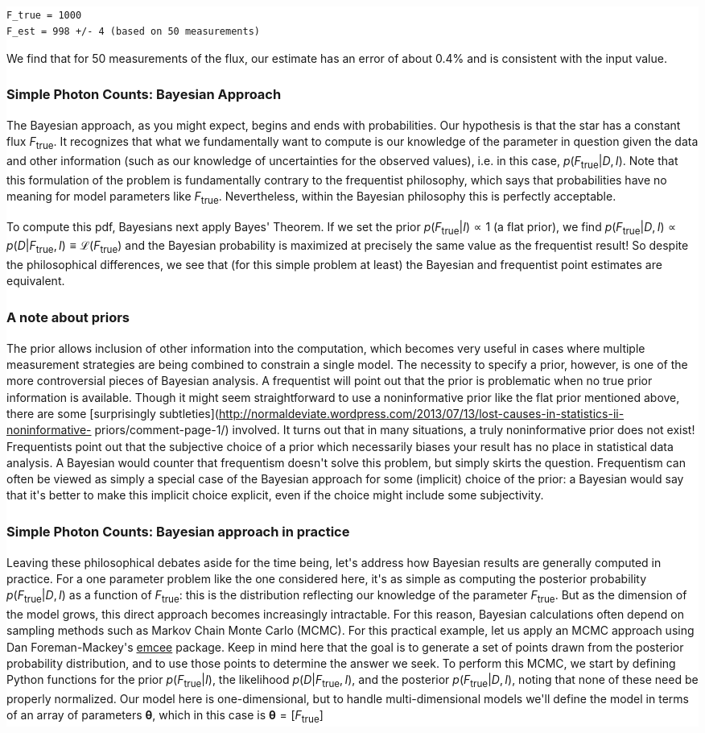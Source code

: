 `F_true = 1000` <br/>
`F_est = 998 +/- 4 (based on 50 measurements)` <br/>

We find that for 50 measurements of the flux, our estimate has an error of about 0.4% and is consistent with the input value.


### Simple Photon Counts: Bayesian Approach

The Bayesian approach, as you might expect, begins and ends with probabilities. Our hypothesis is that the star has a constant flux $F_\mathrm{true}$. It recognizes that what we fundamentally want to compute is our knowledge of the parameter in question given the data and other information (such as our knowledge of uncertainties for the observed values), i.e. in this case, $p(F_\mathrm{true} | D,I)$.
Note that this formulation of the problem is fundamentally contrary to the frequentist philosophy, which says that probabilities have no meaning for model parameters like $F_\mathrm{true}$. Nevertheless, within the Bayesian philosophy this is perfectly acceptable.

To compute this pdf, Bayesians next apply Bayes' Theorem.
If we set the prior $p(F_\mathrm{true}|I) \propto 1$ (a flat prior), we find
$p(F_\mathrm{true}|D,I) \propto p(D | F_\mathrm{true},I) \equiv \mathcal{L}(F_\mathrm{true})$
and the Bayesian probability is maximized at precisely the same value as the frequentist result! So despite the philosophical differences, we see that (for this simple problem at least) the Bayesian and frequentist point estimates are equivalent.

### A note about priors

The prior allows inclusion of other information into the computation, which becomes very useful in cases where multiple measurement strategies are being combined to constrain a single model. The necessity to specify a prior, however, is one of the more controversial pieces of Bayesian analysis.
A frequentist will point out that the prior is problematic when no true prior information is available. Though it might seem straightforward to use a noninformative prior like the flat prior mentioned above, there are some [surprisingly subtleties](http://normaldeviate.wordpress.com/2013/07/13/lost-causes-in-statistics-ii-noninformative- priors/comment-page-1/) involved. It turns out that in many situations, a truly noninformative prior does not exist! Frequentists point out that the subjective choice of a prior which necessarily biases your result has no place in statistical data analysis.
A Bayesian would counter that frequentism doesn't solve this problem, but simply skirts the question. Frequentism can often be viewed as simply a special case of the Bayesian approach for some (implicit) choice of the prior: a Bayesian would say that it's better to make this implicit choice explicit, even if the choice might include some subjectivity.

### Simple Photon Counts: Bayesian approach in practice

Leaving these philosophical debates aside for the time being, let's address how Bayesian results are generally computed in practice. For a one parameter problem like the one considered here, it's as simple as computing the posterior probability $p(F_\mathrm{true} | D,I)$ as a function of $F_\mathrm{true}$: this is the distribution reflecting our knowledge of the parameter $F_\mathrm{true}$.
But as the dimension of the model grows, this direct approach becomes increasingly intractable. For this reason, Bayesian calculations often depend on sampling methods such as Markov Chain Monte Carlo (MCMC). For this practical example, let us apply an MCMC approach using Dan Foreman-Mackey's [emcee](http://dan.iel.fm/emcee/current/) package. Keep in mind here that the goal is to generate a set of points drawn from the posterior probability distribution, and to use those points to determine the answer we seek.
To perform this MCMC, we start by defining Python functions for the prior $p(F_\mathrm{true} | I)$, the likelihood $p(D | F_\mathrm{true},I)$, and the posterior $p(F_\mathrm{true} | D,I)$, noting that none of these need be properly normalized. Our model here is one-dimensional, but to handle multi-dimensional models we'll define the model in terms of an array of parameters $\boldsymbol{\theta}$, which in this case is $\boldsymbol{\theta} = [F_\mathrm{true}]$


[^errors]: We'll make the reasonable assumption that errors are Gaussian. In a Frequentist perspective, $e_i$ is the standard deviation of the results of a single measurement event in the limit of repetitions of *that event*. In the Bayesian perspective, $e_i$ is the standard deviation of the (Gaussian) probability distribution describing our knowledge of that particular measurement given its observed value.